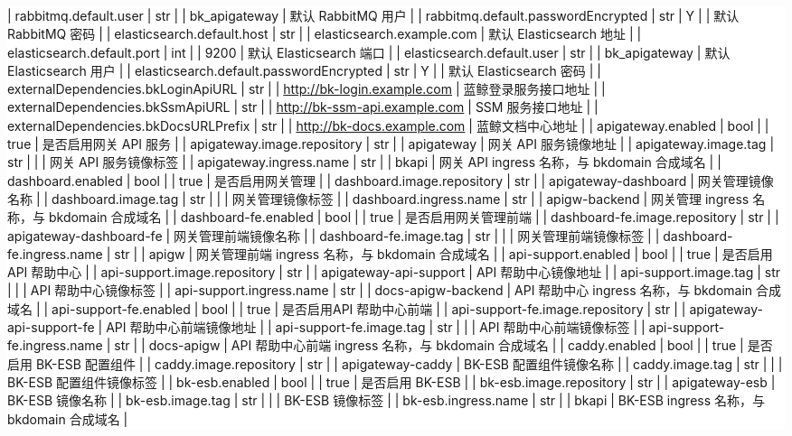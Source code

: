 | rabbitmq.default.user                   | str  |          | bk_apigateway                 | 默认 RabbitMQ 用户                                  |
| rabbitmq.default.passwordEncrypted      | str  | Y        |                               | 默认 RabbitMQ 密码                                  |
| elasticsearch.default.host              | str  |          | elasticsearch.example.com     | 默认 Elasticsearch 地址                             |
| elasticsearch.default.port              | int  |          | 9200                          | 默认 Elasticsearch 端口                             |
| elasticsearch.default.user              | str  |          | bk_apigateway                 | 默认 Elasticsearch 用户                             |
| elasticsearch.default.passwordEncrypted | str  | Y        |                               | 默认 Elasticsearch 密码                             |
| externalDependencies.bkLoginApiURL      | str  |          | http://bk-login.example.com   | 蓝鲸登录服务接口地址                                |
| externalDependencies.bkSsmApiURL        | str  |          | http://bk-ssm-api.example.com | SSM 服务接口地址                                    |
| externalDependencies.bkDocsURLPrefix    | str  |          | http://bk-docs.example.com    | 蓝鲸文档中心地址                                    |
| apigateway.enabled                      | bool |          | true                          | 是否启用网关 API 服务                               |
| apigateway.image.repository             | str  |          | apigateway                    | 网关 API 服务镜像地址                               |
| apigateway.image.tag                    | str  |          |                               | 网关 API 服务镜像标签                               |
| apigateway.ingress.name                 | str  |          | bkapi                         | 网关 API ingress 名称，与 bkdomain 合成域名         |
| dashboard.enabled                       | bool |          | true                          | 是否启用网关管理                                    |
| dashboard.image.repository              | str  |          | apigateway-dashboard          | 网关管理镜像名称                                    |
| dashboard.image.tag                     | str  |          |                               | 网关管理镜像标签                                    |
| dashboard.ingress.name                  | str  |          | apigw-backend                 | 网关管理 ingress 名称，与 bkdomain 合成域名         |
| dashboard-fe.enabled                    | bool |          | true                          | 是否启用网关管理前端                                |
| dashboard-fe.image.repository           | str  |          | apigateway-dashboard-fe       | 网关管理前端镜像名称                                |
| dashboard-fe.image.tag                  | str  |          |                               | 网关管理前端镜像标签                                |
| dashboard-fe.ingress.name               | str  |          | apigw                         | 网关管理前端 ingress 名称，与 bkdomain 合成域名     |
| api-support.enabled                     | bool |          | true                          | 是否启用API 帮助中心                                |
| api-support.image.repository            | str  |          | apigateway-api-support        | API 帮助中心镜像地址                                |
| api-support.image.tag                   | str  |          |                               | API 帮助中心镜像标签                                |
| api-support.ingress.name                | str  |          | docs-apigw-backend            | API 帮助中心 ingress 名称，与 bkdomain 合成域名     |
| api-support-fe.enabled                  | bool |          | true                          | 是否启用API 帮助中心前端                            |
| api-support-fe.image.repository         | str  |          | apigateway-api-support-fe     | API 帮助中心前端镜像地址                            |
| api-support-fe.image.tag                | str  |          |                               | API 帮助中心前端镜像标签                            |
| api-support-fe.ingress.name             | str  |          | docs-apigw                    | API 帮助中心前端 ingress 名称，与 bkdomain 合成域名 |
| caddy.enabled                           | bool |          | true                          | 是否启用 BK-ESB 配置组件                            |
| caddy.image.repository                  | str  |          | apigateway-caddy              | BK-ESB 配置组件镜像名称                             |
| caddy.image.tag                         | str  |          |                               | BK-ESB 配置组件镜像标签                             |
| bk-esb.enabled                          | bool |          | true                          | 是否启用 BK-ESB                                     |
| bk-esb.image.repository                 | str  |          | apigateway-esb                | BK-ESB 镜像名称                                     |
| bk-esb.image.tag                        | str  |          |                               | BK-ESB 镜像标签                                     |
| bk-esb.ingress.name                     | str  |          | bkapi                         | BK-ESB ingress 名称，与 bkdomain 合成域名           |

